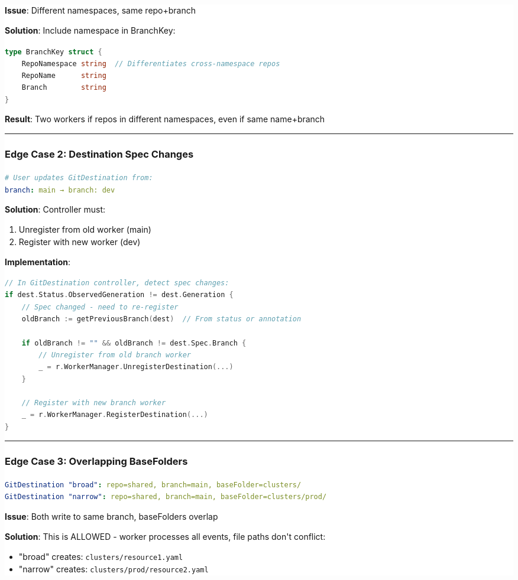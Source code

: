 **Issue**: Different namespaces, same repo+branch

**Solution**: Include namespace in BranchKey:
```go
type BranchKey struct {
    RepoNamespace string  // Differentiates cross-namespace repos
    RepoName      string
    Branch        string
}
```

**Result**: Two workers if repos in different namespaces, even if same name+branch

---

### Edge Case 2: Destination Spec Changes

```yaml
# User updates GitDestination from:
branch: main → branch: dev
```

**Solution**: Controller must:
1. Unregister from old worker (main)
2. Register with new worker (dev)

**Implementation**:
```go
// In GitDestination controller, detect spec changes:
if dest.Status.ObservedGeneration != dest.Generation {
    // Spec changed - need to re-register
    oldBranch := getPreviousBranch(dest)  // From status or annotation
    
    if oldBranch != "" && oldBranch != dest.Spec.Branch {
        // Unregister from old branch worker
        _ = r.WorkerManager.UnregisterDestination(...)
    }
    
    // Register with new branch worker
    _ = r.WorkerManager.RegisterDestination(...)
}
```

---

### Edge Case 3: Overlapping BaseFolders

```yaml
GitDestination "broad": repo=shared, branch=main, baseFolder=clusters/
GitDestination "narrow": repo=shared, branch=main, baseFolder=clusters/prod/
```

**Issue**: Both write to same branch, baseFolders overlap

**Solution**: This is ALLOWED - worker processes all events, file paths don't conflict:
- "broad" creates: `clusters/resource1.yaml`
- "narrow" creates: `clusters/prod/resource2.yaml`
